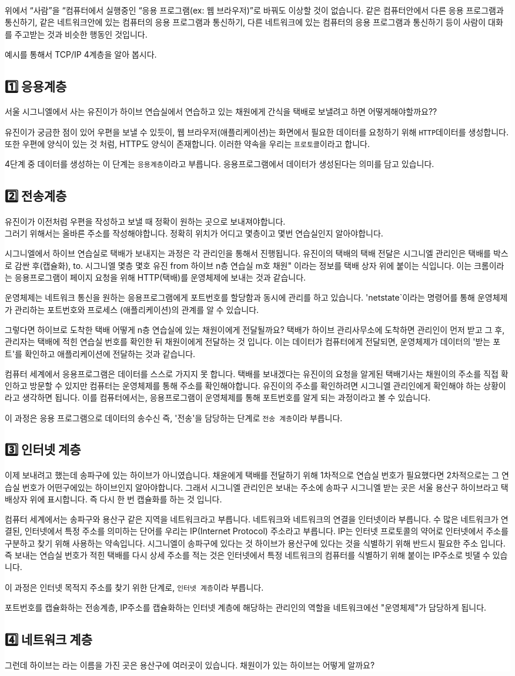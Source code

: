 
위에서 “사람”을 “컴퓨터에서 실행중인 “응용 프로그램(ex: 웹 브라우저)”로 바꿔도 이상할 것이 없습니다. 같은 컴퓨터안에서 다른 응용 프로그램과 통신하기, 같은 네트워크안에 있는 컴퓨터의 응용 프로그램과 통신하기, 다른 네트워크에 있는 컴퓨터의 응용 프로그램과 통신하기 등이 사람이 대화를 주고받는 것과 비슷한 행동인 것입니다.

예시를 통해서 TCP/IP 4계층을 알아 봅시다.

## 1️⃣ 응용계층

서울 시그니엘에서 사는 유진이가  하이브 연습실에서 연습하고 있는 채원에게 간식을 택배로 보낼려고 하면 어떻게해야할까요??

유진이가 궁금한 점이 있어 우편을 보낼 수 있듯이, 웹 브라우저(애플리케이션)는 화면에서 필요한 데이터를 요청하기 위해 `HTTP`데이터를 생성합니다.  또한  우편에 양식이 있는 것 처럼, HTTP도 양식이 존재합니다.  이러한 약속을 우리는 `프로토콜`이라고 합니다.

4단계 중 데이터를 생성하는 이 단계는 `응용계층`이라고 부릅니다. 응용프로그램에서 데이터가 생성된다는 의미를 담고 있습니다.


## 2️⃣ 전송계층

유진이가 이전처럼 우편을 작성하고 보낼 때 정확이 원하는 곳으로 보내져야합니다.   
그러기 위해서는 올바른 주소를 작성해야합니다. 정확히 위치가 어디고 몇층이고 몇번 연습실인지 알아야합니다.  

시그니엘에서 하이브 연습실로 택배가 보내지는 과정은 각 관리인을 통해서 진행됩니다.  유진이의 택배의 택배 전달은 시그니엘 관리인은 택배를 박스로 감싼 후(캡슐화), to. 시그니엘 몇층 몇호 유진  from 하이브 n층 연습실 m호 채원" 이라는 정보를 택배 상자 위에 붙이는 식입니다.   이는 크롬이라는 응용프로그램이 페이지 요청을 위해 HTTP(택배)를 운영체제에 보내는 것과 같습니다.

운영체제는 네트워크 통신을 원하는 응용프로그램에게 포트번호를 할당함과 동시에 관리를 하고 있습니다. 'netstate`이라는 명령어를 통해 운영체제가 관리하는 포트번호와 프로세스 (애플리케이션)의 관계를 알 수 있습니다.

그렇다면  하이브로 도착한 택배 어떻게 n층 연습실에 있는 채원이에게 전달될까요?
택배가 하이브 관리사무소에 도착하면 관리인이 먼저 받고 그 후, 관리자는 택배에 적힌 연습실 번호를 확인한 뒤 채원이에게 전달하는 것 입니다. 이는 데이터가 컴퓨터에게 전달되면, 운영체제가 데이터의 '받는 포트'를 확인하고 애플리케이션에 전달하는 것과 같습니다.

컴퓨터 세계에서 응용프로그램은 데이터를 스스로 가지지 못 합니다.  택배를 보내겠다는 유진이의 요청을 알게된 택배기사는 
채원이의 주소를 직접 확인하고 방문할 수 있지만 컴퓨터는 운영체제를 통해 주소를 확인해야합니다.
유진이의 주소를 확인하려면 시그니엘 관리인에게 확인해야 하는 상황이라고 생각하면 됩니다.  이를 컴퓨터에서는, 응용프로그램이 운영체제를 통해 포트번호를 알게 되는 과정이라고 볼 수 있습니다.

이 과정은 응용 프로그램으로 데이터의 송수신 즉, '전송'을 담당하는 단계로 `전송 계층`이라 부릅니다.

## 3️⃣ 인터넷 계층

이제 보내려고 했는데 송파구에 있는 하이브가 아니였습니다.  채윤에게 택배를 전달하기 위해 1차적으로 연습실 번호가 필요했다면 2차적으로는 그 연습실 번호가 어떤구에있는 하이브인지 알아야합니다. 그래서 시그니엘 관리인은 보내는 주소에 송파구 시그니엘 받는 곳은 서울 용산구 하이브라고 택배상자 위에 표시합니다. 즉 다시 한 번 캡슐화를 하는 것 입니다.

컴퓨터 세계에서는 송파구와 용산구 같은 지역을 네트워크라고 부릅니다. 네트워크와 네트워크의 연결을 인터넷이라 부릅니다. 수 많은 네트워크가 연결된, 인터넷에서 특정 주소를 의미하는 단어를 우리는 IP(Internet Protocol) 주소라고 부릅니다. IP는 인터넷 프로토콜의 약어로 인터넷에서 주소를 구분하고 찾기 위해 사용하는 약속입니다. 시그니엘이 송파구에 있다는 것 하이브가 용산구에 있다는 것을 식별하기 위해 반드시 필요한 주소 입니다. 즉 보내는 연습실 번호가 적힌 택배를 다시 상세 주소를 적는 것은 인터넷에서 특정 네트워크의 컴퓨터를 식별하기 위해 붙이는 IP주소로 빗댈 수 있습니다.

이 과정은 인터넷 목적지 주소를 찾기 위한 단계로, `인터넷 계층`이라 부릅니다.

포트번호를 캡슐화하는 전송계층, IP주소를 캡슐화하는 인터넷 계층에 해당하는 관리인의 역할을 네트워크에선 "운영체제"가 담당하게 됩니다.

## 4️⃣ 네트워크 계층

그런데 하이브는 라는 이름을 가진 곳은 용산구에 여러곳이 있습니다. 채원이가 있는 하이브는 어떻게 알까요?
